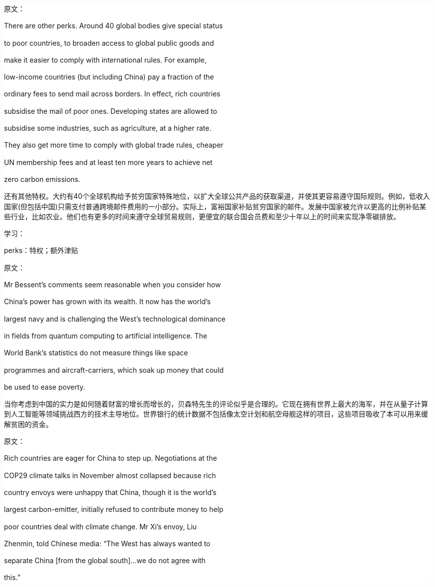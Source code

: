 原文：

There are other perks. Around 40 global bodies give special status

to poor countries, to broaden access to global public goods and

make it easier to comply with international rules. For example,

low-income countries (but including China) pay a fraction of the

ordinary fees to send mail across borders. In effect, rich countries

subsidise the mail of poor ones. Developing states are allowed to

subsidise some industries, such as agriculture, at a higher rate.

They also get more time to comply with global trade rules, cheaper

UN membership fees and at least ten more years to achieve net

zero carbon emissions.

还有其他特权。大约有40个全球机构给予贫穷国家特殊地位，以扩大全球公共产品的获取渠道，并使其更容易遵守国际规则。例如，低收入国家(但包括中国)只需支付普通跨境邮件费用的一小部分。实际上，富裕国家补贴贫穷国家的邮件。发展中国家被允许以更高的比例补贴某些行业，比如农业。他们也有更多的时间来遵守全球贸易规则，更便宜的联合国会员费和至少十年以上的时间来实现净零碳排放。

学习：

perks：特权；额外津贴

原文：

Mr Bessent’s comments seem reasonable when you consider how

China’s power has grown with its wealth. It now has the world’s

largest navy and is challenging the West’s technological dominance

in fields from quantum computing to artificial intelligence. The

World Bank’s statistics do not measure things like space

programmes and aircraft-carriers, which soak up money that could

be used to ease poverty.

当你考虑到中国的实力是如何随着财富的增长而增长的，贝森特先生的评论似乎是合理的。它现在拥有世界上最大的海军，并在从量子计算到人工智能等领域挑战西方的技术主导地位。世界银行的统计数据不包括像太空计划和航空母舰这样的项目，这些项目吸收了本可以用来缓解贫困的资金。

原文：

Rich countries are eager for China to step up. Negotiations at the

COP29 climate talks in November almost collapsed because rich

country envoys were unhappy that China, though it is the world’s

largest carbon-emitter, initially refused to contribute money to help

poor countries deal with climate change. Mr Xi’s envoy, Liu

Zhenmin, told Chinese media: “The West has always wanted to

separate China [from the global south]…we do not agree with

this.”
